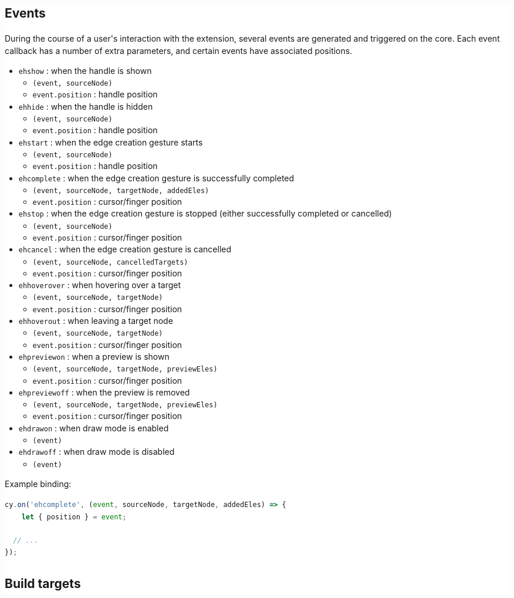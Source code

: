 
## Events

During the course of a user's interaction with the extension, several events are generated and triggered on the core.  Each event callback has a number of extra parameters, and certain events have associated positions.

* `ehshow` : when the handle is shown
  * `(event, sourceNode)`
  * `event.position` : handle position
* `ehhide` : when the handle is hidden
  * `(event, sourceNode)`
  * `event.position` : handle position
* `ehstart` : when the edge creation gesture starts
  * `(event, sourceNode)`
  * `event.position` : handle position
* `ehcomplete` : when the edge creation gesture is successfully completed
  * `(event, sourceNode, targetNode, addedEles)`
  * `event.position` : cursor/finger position
* `ehstop` : when the edge creation gesture is stopped (either successfully completed or cancelled)
  * `(event, sourceNode)`
  * `event.position` : cursor/finger position
* `ehcancel` : when the edge creation gesture is cancelled
  * `(event, sourceNode, cancelledTargets)`
  * `event.position` : cursor/finger position
* `ehhoverover` : when hovering over a target
  * `(event, sourceNode, targetNode)`
  * `event.position` : cursor/finger position
* `ehhoverout` : when leaving a target node
  * `(event, sourceNode, targetNode)`
  * `event.position` : cursor/finger position
* `ehpreviewon` : when a preview is shown
  * `(event, sourceNode, targetNode, previewEles)`
  * `event.position` : cursor/finger position
* `ehpreviewoff` : when the preview is removed
  * `(event, sourceNode, targetNode, previewEles)`
  * `event.position` : cursor/finger position
* `ehdrawon` : when draw mode is enabled
  * `(event)`
* `ehdrawoff` : when draw mode is disabled
  * `(event)`

Example binding:

```js
cy.on('ehcomplete', (event, sourceNode, targetNode, addedEles) => {
	let { position } = event;

  // ...
});
```

## Build targets
